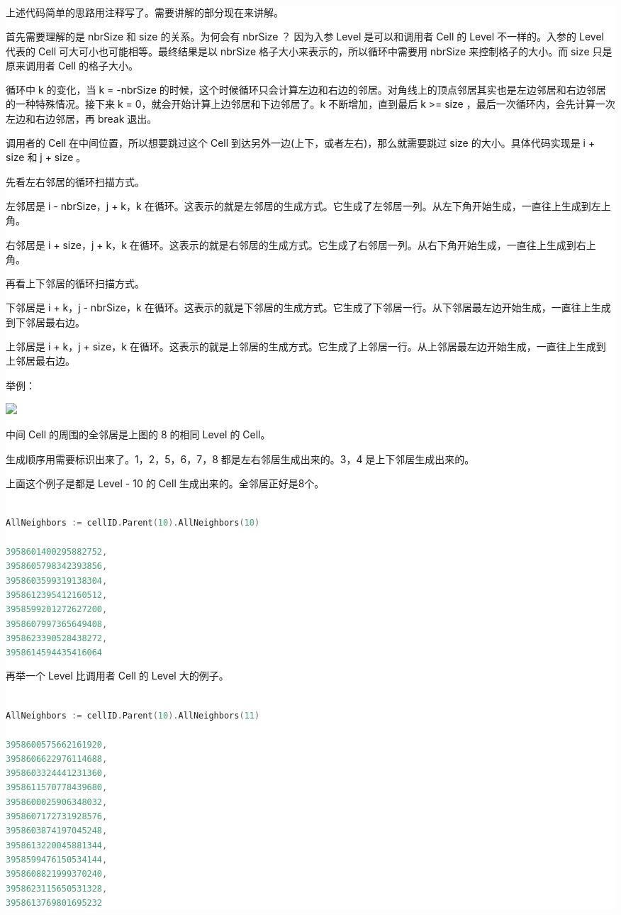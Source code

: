 上述代码简单的思路用注释写了。需要讲解的部分现在来讲解。

首先需要理解的是 nbrSize 和 size 的关系。为何会有 nbrSize ？ 因为入参 Level 是可以和调用者 Cell 的 Level 不一样的。入参的 Level 代表的 Cell 可大可小也可能相等。最终结果是以 nbrSize 格子大小来表示的，所以循环中需要用 nbrSize 来控制格子的大小。而 size 只是原来调用者 Cell 的格子大小。

循环中 k 的变化，当 k = -nbrSize 的时候，这个时候循环只会计算左边和右边的邻居。对角线上的顶点邻居其实也是左边邻居和右边邻居的一种特殊情况。接下来 k = 0，就会开始计算上边邻居和下边邻居了。k 不断增加，直到最后 k >= size ，最后一次循环内，会先计算一次左边和右边邻居，再 break 退出。

调用者的 Cell 在中间位置，所以想要跳过这个 Cell 到达另外一边(上下，或者左右)，那么就需要跳过 size 的大小。具体代码实现是 i + size 和 j + size 。

先看左右邻居的循环扫描方式。

左邻居是 i - nbrSize，j + k，k 在循环。这表示的就是左邻居的生成方式。它生成了左邻居一列。从左下角开始生成，一直往上生成到左上角。

右邻居是 i + size，j + k，k 在循环。这表示的就是右邻居的生成方式。它生成了右邻居一列。从右下角开始生成，一直往上生成到右上角。

再看上下邻居的循环扫描方式。


下邻居是 i + k，j - nbrSize，k 在循环。这表示的就是下邻居的生成方式。它生成了下邻居一行。从下邻居最左边开始生成，一直往上生成到下邻居最右边。

上邻居是 i + k，j + size，k 在循环。这表示的就是上邻居的生成方式。它生成了上邻居一行。从上邻居最左边开始生成，一直往上生成到上邻居最右边。

举例：

![](https://img.halfrost.com/Blog/ArticleImage/64_9.png)



中间 Cell 的周围的全邻居是上图的 8 的相同 Level 的 Cell。

生成顺序用需要标识出来了。1，2，5，6，7，8 都是左右邻居生成出来的。3，4 是上下邻居生成出来的。

上面这个例子是都是 Level - 10 的 Cell 生成出来的。全邻居正好是8个。

```go

AllNeighbors := cellID.Parent(10).AllNeighbors(10)

3958601400295882752,
3958605798342393856,
3958603599319138304,
3958612395412160512,
3958599201272627200,
3958607997365649408,
3958623390528438272,
3958614594435416064

```


再举一个 Level 比调用者 Cell 的 Level 大的例子。

```go

AllNeighbors := cellID.Parent(10).AllNeighbors(11)

3958600575662161920,
3958606622976114688,
3958603324441231360,
3958611570778439680,
3958600025906348032,
3958607172731928576,
3958603874197045248,
3958613220045881344,
3958599476150534144,
3958608821999370240,
3958623115650531328,
3958613769801695232

```
